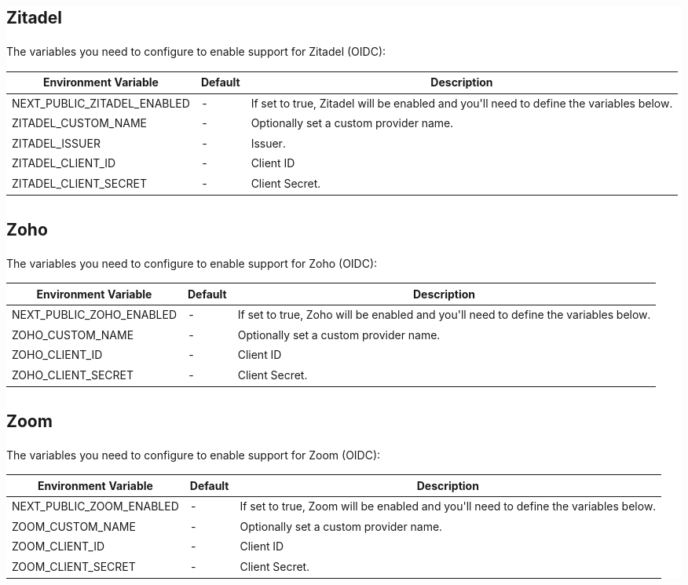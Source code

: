 ## Zitadel

The variables you need to configure to enable support for Zitadel (OIDC):

| Environment Variable        | Default | Description                                                                            |
| --------------------------- | ------- | -------------------------------------------------------------------------------------- |
| NEXT_PUBLIC_ZITADEL_ENABLED | -       | If set to true, Zitadel will be enabled and you'll need to define the variables below. |
| ZITADEL_CUSTOM_NAME         | -       | Optionally set a custom provider name.                                                 |
| ZITADEL_ISSUER              | -       | Issuer.                                                                                |
| ZITADEL_CLIENT_ID           | -       | Client ID                                                                              |
| ZITADEL_CLIENT_SECRET       | -       | Client Secret.                                                                         |

## Zoho

The variables you need to configure to enable support for Zoho (OIDC):

| Environment Variable     | Default | Description                                                                         |
| ------------------------ | ------- | ----------------------------------------------------------------------------------- |
| NEXT_PUBLIC_ZOHO_ENABLED | -       | If set to true, Zoho will be enabled and you'll need to define the variables below. |
| ZOHO_CUSTOM_NAME         | -       | Optionally set a custom provider name.                                              |
| ZOHO_CLIENT_ID           | -       | Client ID                                                                           |
| ZOHO_CLIENT_SECRET       | -       | Client Secret.                                                                      |

## Zoom

The variables you need to configure to enable support for Zoom (OIDC):

| Environment Variable     | Default | Description                                                                         |
| ------------------------ | ------- | ----------------------------------------------------------------------------------- |
| NEXT_PUBLIC_ZOOM_ENABLED | -       | If set to true, Zoom will be enabled and you'll need to define the variables below. |
| ZOOM_CUSTOM_NAME         | -       | Optionally set a custom provider name.                                              |
| ZOOM_CLIENT_ID           | -       | Client ID                                                                           |
| ZOOM_CLIENT_SECRET       | -       | Client Secret.                                                                      |
